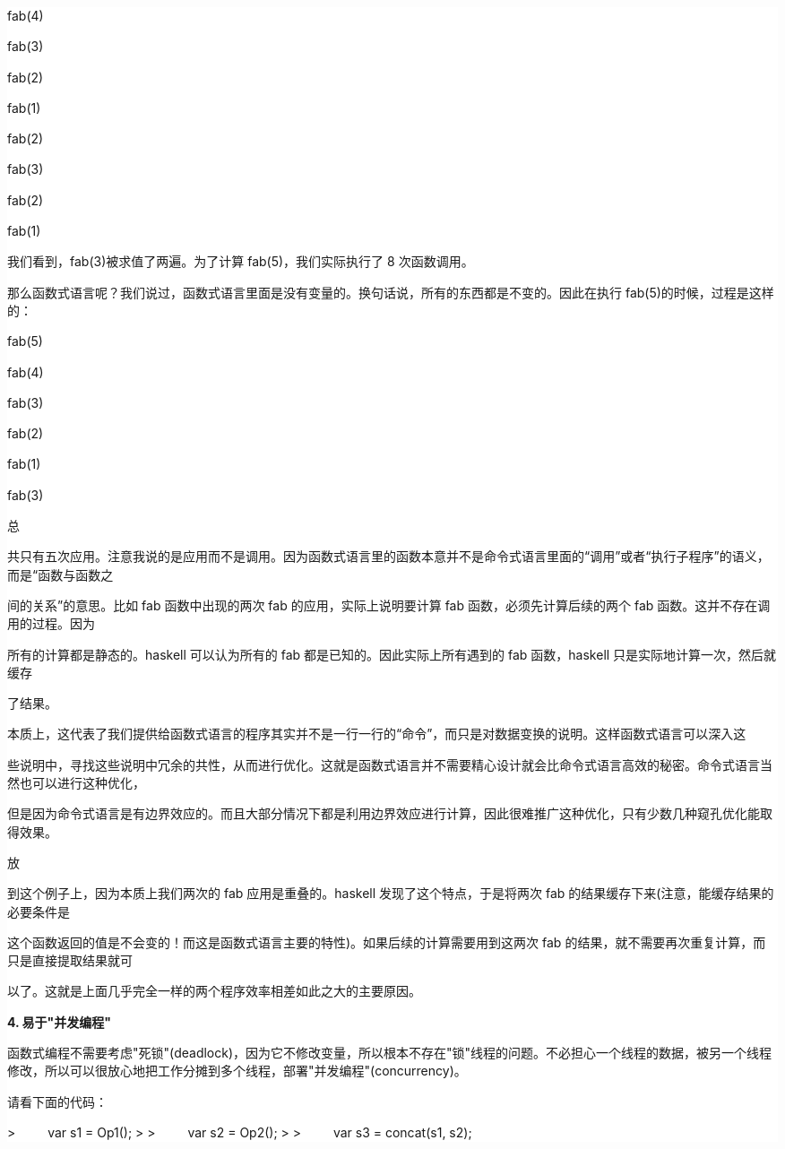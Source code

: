 fab(4)

fab(3)

fab(2)

fab(1)

fab(2)

fab(3)

fab(2)

fab(1)

我们看到，fab(3)被求值了两遍。为了计算 fab(5)，我们实际执行了 8 次函数调用。

那么函数式语言呢？我们说过，函数式语言里面是没有变量的。换句话说，所有的东西都是不变的。因此在执行 fab(5)的时候，过程是这样的：

fab(5)

fab(4)

fab(3)

fab(2)

fab(1)

fab(3)

总

共只有五次应用。注意我说的是应用而不是调用。因为函数式语言里的函数本意并不是命令式语言里面的“调用”或者“执行子程序”的语义，而是“函数与函数之

间的关系”的意思。比如 fab 函数中出现的两次 fab 的应用，实际上说明要计算 fab 函数，必须先计算后续的两个 fab 函数。这并不存在调用的过程。因为

所有的计算都是静态的。haskell 可以认为所有的 fab 都是已知的。因此实际上所有遇到的 fab 函数，haskell 只是实际地计算一次，然后就缓存

了结果。

本质上，这代表了我们提供给函数式语言的程序其实并不是一行一行的“命令”，而只是对数据变换的说明。这样函数式语言可以深入这

些说明中，寻找这些说明中冗余的共性，从而进行优化。这就是函数式语言并不需要精心设计就会比命令式语言高效的秘密。命令式语言当然也可以进行这种优化，

但是因为命令式语言是有边界效应的。而且大部分情况下都是利用边界效应进行计算，因此很难推广这种优化，只有少数几种窥孔优化能取得效果。

放

到这个例子上，因为本质上我们两次的 fab 应用是重叠的。haskell 发现了这个特点，于是将两次 fab 的结果缓存下来(注意，能缓存结果的必要条件是

这个函数返回的值是不会变的！而这是函数式语言主要的特性)。如果后续的计算需要用到这两次 fab 的结果，就不需要再次重复计算，而只是直接提取结果就可

以了。这就是上面几乎完全一样的两个程序效率相差如此之大的主要原因。

**4. 易于"并发编程"**

函数式编程不需要考虑"死锁"(deadlock)，因为它不修改变量，所以根本不存在"锁"线程的问题。不必担心一个线程的数据，被另一个线程修改，所以可以很放心地把工作分摊到多个线程，部署"并发编程"(concurrency)。

请看下面的代码：

&gt; 　　 var s1 = Op1(); &gt; &gt; 　　 var s2 = Op2(); &gt; &gt; 　　 var s3 = concat(s1, s2);
